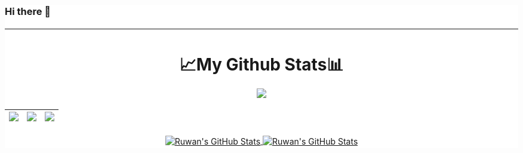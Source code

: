 ### Hi there 👋



______________________________________________________________________________________________________

 <h1 align="center"><b> 📈My Github Stats📊 </b></h1> 



<div align="center">

![](http://github-profile-summary-cards.vercel.app/api/cards/profile-details?username=ruwan-ranganath&theme=codeSTACKr)

</div>

|![](https://github-profile-summary-cards.vercel.app/api/cards/stats?username=ruwan-ranganath&theme=solarized)|![](https://github-profile-summary-cards.vercel.app/api/cards/repos-per-language?username=ruwan-ranganath&theme=buefy)|![](https://github-profile-summary-cards.vercel.app/api/cards/most-commit-language?username=ruwan-ranganath&theme=moltack)|
|-----|------|------|

<div align="center">

<a href="https://github.com/ruwan-ranganath/ruwan-ranganath">
  <img align="center" src="https://github-readme-activity-graph.vercel.app/graph?username=ruwan-ranganath&bg_color=05a187&title_color=FFFFFF&area=true&area_color=2d04fd&custom_title=Nilutpol%20Kashyap's%20Github%20Activity%20Graph&hide_border=true&theme=monokai" alt="Ruwan's GitHub Stats" width="85%"/>
</a>
  
<a href="https://github.com/ruwan-ranganath/ruwan-ranganath">
  <img align="center" src="https://github-readme-streak-stats.herokuapp.com?user=ruwan-ranganath&theme=buefy" alt="Ruwan's GitHub Stats" width="60%"/>
</a>
    
</div>



